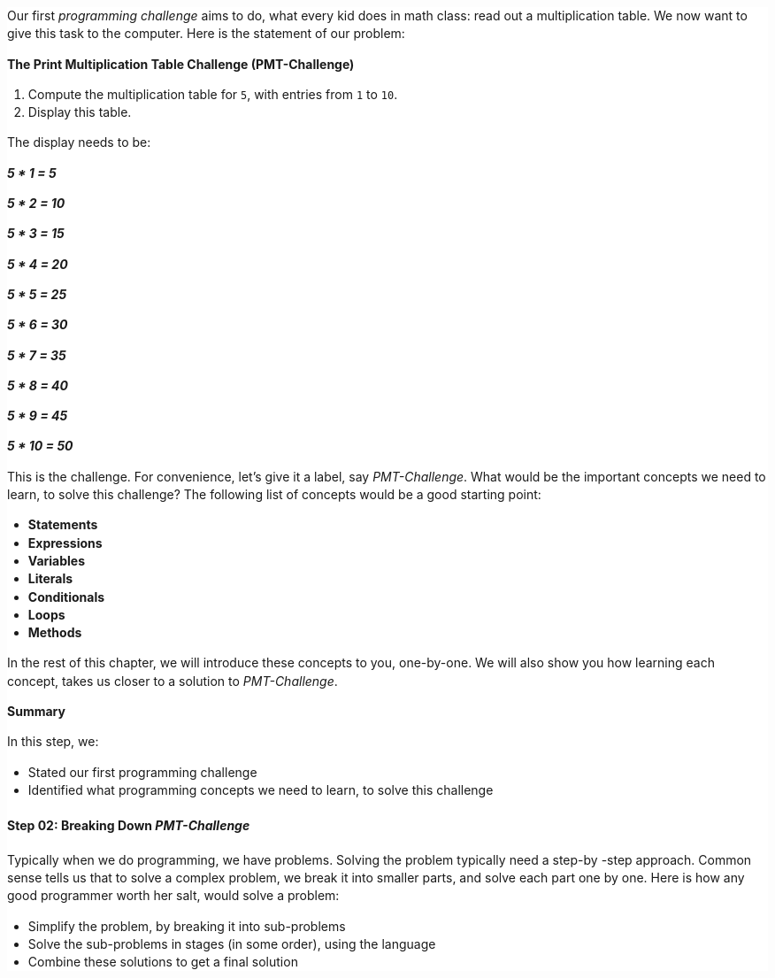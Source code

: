 Our first _programming challenge_ aims to do, what every kid does in math class: read out a multiplication table. We now want to give this task to the computer. Here is the statement of our problem:

**The Print Multiplication Table Challenge (PMT-Challenge)**

1.  Compute the multiplication table for `5`, with entries from `1` to `10`.
2.  Display this table.

The display needs to be:

**_5 \* 1 = 5_**

**_5 \* 2 = 10_**

**_5 \* 3 = 15_**

**_5 \* 4 = 20_**

**_5 \* 5 = 25_**

**_5 \* 6 = 30_**

**_5 \* 7 = 35_**

**_5 \* 8 = 40_**

**_5 \* 9 = 45_**

**_5 \* 10 = 50_**

This is the challenge. For convenience, let’s give it a label, say _PMT-Challenge_. What would be the important concepts we need to learn, to solve this challenge? The following list of concepts would be a good starting point:

- **Statements**
- **Expressions**
- **Variables**
- **Literals**
- **Conditionals**
- **Loops**
- **Methods**

In the rest of this chapter, we will introduce these concepts to you, one-by-one. We will also show you how learning each concept, takes us closer to a solution to _PMT-Challenge_.

**Summary**

In this step, we:

- Stated our first programming challenge
- Identified what programming concepts we need to learn, to solve this challenge

#### Step 02: Breaking Down _PMT-Challenge_

Typically when we do programming, we have problems. Solving the problem typically need a step-by -step approach. Common sense tells us that to solve a complex problem, we break it into smaller parts, and solve each part one by one. Here is how any good programmer worth her salt, would solve a problem:

- Simplify the problem, by breaking it into sub-problems
- Solve the sub-problems in stages (in some order), using the language
- Combine these solutions to get a final solution

